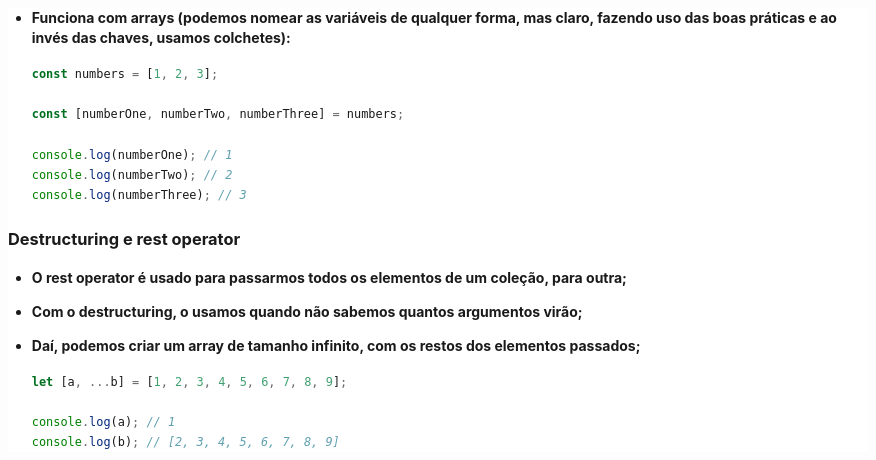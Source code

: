 - **Funciona com arrays (podemos nomear as variáveis de qualquer forma, mas claro, fazendo uso das boas práticas e ao invés das chaves, usamos colchetes):**

  ```javascript
  const numbers = [1, 2, 3];
  
  const [numberOne, numberTwo, numberThree] = numbers;
  
  console.log(numberOne); // 1
  console.log(numberTwo); // 2
  console.log(numberThree); // 3
  ```



### Destructuring e rest operator

- **O rest operator é usado para passarmos todos os elementos de um coleção, para outra;**

- **Com o destructuring, o usamos quando não sabemos quantos argumentos virão;**

- **Daí, podemos criar um array de tamanho infinito, com os restos dos elementos passados;**

  ```javascript
  let [a, ...b] = [1, 2, 3, 4, 5, 6, 7, 8, 9];
  
  console.log(a); // 1
  console.log(b); // [2, 3, 4, 5, 6, 7, 8, 9]
  ```

  





